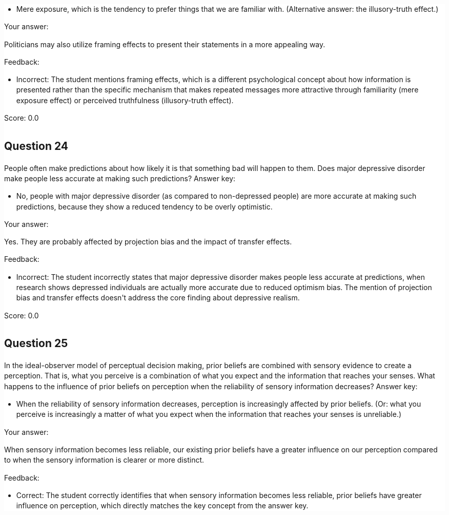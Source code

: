 - Mere exposure, which is the tendency to prefer things that we are familiar with. (Alternative answer: the illusory-truth effect.)

Your answer:

Politicians may also utilize framing effects to present their statements in a more appealing way.

Feedback:

- Incorrect: The student mentions framing effects, which is a different psychological concept about how information is presented rather than the specific mechanism that makes repeated messages more attractive through familiarity (mere exposure effect) or perceived truthfulness (illusory-truth effect).

Score: 0.0

## Question 24
            
People often make predictions about how likely it is that something bad will happen to them. Does major depressive disorder make people less accurate at making such predictions?
Answer key:

- No, people with major depressive disorder (as compared to non-depressed people) are more accurate at making such predictions, because they show a reduced tendency to be overly optimistic.

Your answer:

Yes. They are probably affected by projection bias and the impact of transfer effects.

Feedback:

- Incorrect: The student incorrectly states that major depressive disorder makes people less accurate at predictions, when research shows depressed individuals are actually more accurate due to reduced optimism bias. The mention of projection bias and transfer effects doesn't address the core finding about depressive realism.

Score: 0.0

## Question 25
            
In the ideal-observer model of perceptual decision making, prior beliefs are combined with sensory evidence to create a perception. That is, what you perceive is a combination of what you expect and the information that reaches your senses. What happens to the influence of prior beliefs on perception when the reliability of sensory information decreases?
Answer key:

- When the reliability of sensory information decreases, perception is increasingly affected by prior beliefs. (Or: what you perceive is increasingly a matter of what you expect when the information that reaches your senses is unreliable.)

Your answer:

When sensory information becomes less reliable, our existing prior beliefs have a greater influence on our perception compared to when the sensory information is clearer or more distinct.

Feedback:

- Correct: The student correctly identifies that when sensory information becomes less reliable, prior beliefs have greater influence on perception, which directly matches the key concept from the answer key.
